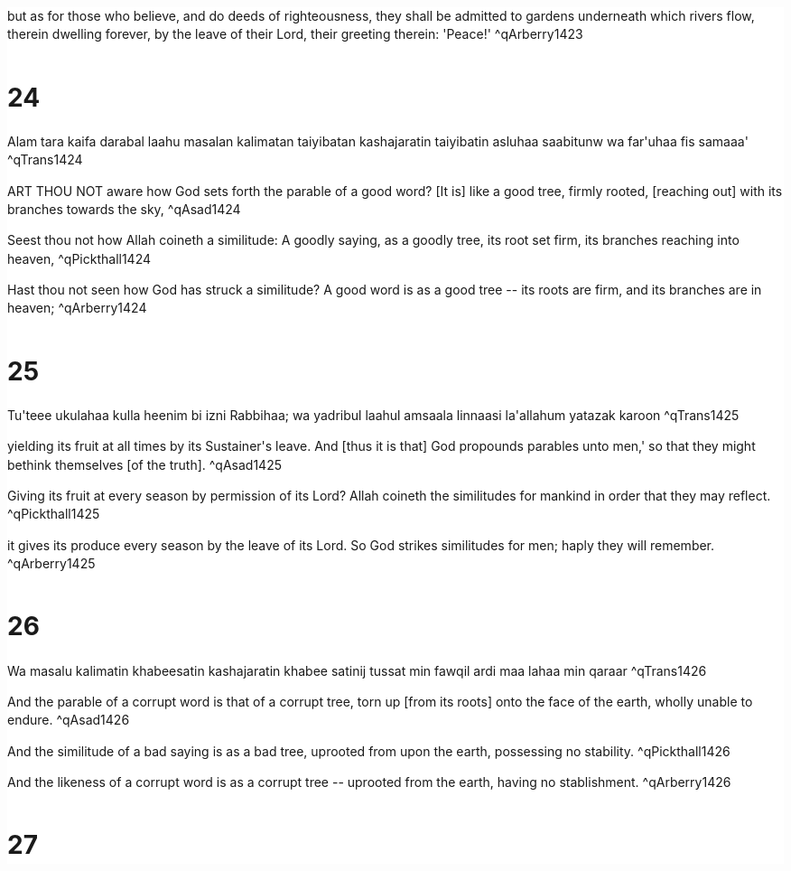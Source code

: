 but as for those who believe, and do deeds of righteousness, they shall be admitted to gardens underneath which rivers flow, therein dwelling forever, by the leave of their Lord, their greeting therein: 'Peace!' ^qArberry1423

# 24

Alam tara kaifa darabal laahu masalan kalimatan taiyibatan kashajaratin taiyibatin asluhaa saabitunw wa far'uhaa fis samaaa' ^qTrans1424


ART THOU NOT aware how God sets forth the parable of a good word? [It is] like a good tree, firmly rooted, [reaching out] with its branches towards the sky, ^qAsad1424


Seest thou not how Allah coineth a similitude: A goodly saying, as a goodly tree, its root set firm, its branches reaching into heaven, ^qPickthall1424


Hast thou not seen how God has struck a similitude? A good word is as a good tree -- its roots are firm, and its branches are in heaven; ^qArberry1424

# 25

Tu'teee ukulahaa kulla heenim bi izni Rabbihaa; wa yadribul laahul amsaala linnaasi la'allahum yatazak karoon ^qTrans1425


yielding its fruit at all times by its Sustainer's leave. And [thus it is that] God propounds parables unto men,' so that they might bethink themselves [of the truth]. ^qAsad1425


Giving its fruit at every season by permission of its Lord? Allah coineth the similitudes for mankind in order that they may reflect. ^qPickthall1425


it gives its produce every season by the leave of its Lord. So God strikes similitudes for men; haply they will remember. ^qArberry1425

# 26

Wa masalu kalimatin khabeesatin kashajaratin khabee satinij tussat min fawqil ardi maa lahaa min qaraar ^qTrans1426


And the parable of a corrupt word is that of a corrupt tree, torn up [from its roots] onto the face of the earth, wholly unable to endure. ^qAsad1426


And the similitude of a bad saying is as a bad tree, uprooted from upon the earth, possessing no stability. ^qPickthall1426


And the likeness of a corrupt word is as a corrupt tree -- uprooted from the earth, having no stablishment. ^qArberry1426

# 27
